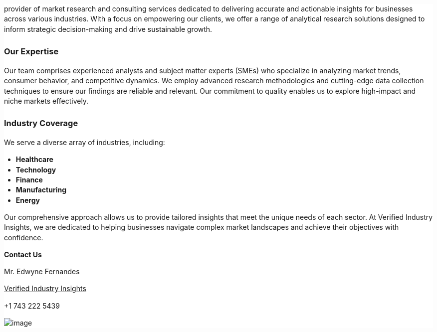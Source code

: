 provider of market research and consulting services dedicated to delivering accurate and actionable insights for businesses across various industries. With a focus on empowering our clients, we offer a range of analytical research solutions designed to inform strategic decision-making and drive sustainable growth.</p><h3>Our Expertise</h3><p>Our team comprises experienced analysts and subject matter experts (SMEs) who specialize in analyzing market trends, consumer behavior, and competitive dynamics. We employ advanced research methodologies and cutting-edge data collection techniques to ensure our findings are reliable and relevant. Our commitment to quality enables us to explore high-impact and niche markets effectively.</p><h3>Industry Coverage</h3><p>We serve a diverse array of industries, including:</p><ul><li><strong>Healthcare</strong></li><li><strong>Technology</strong></li><li><strong>Finance</strong></li><li><strong>Manufacturing</strong></li><li><strong>Energy</strong></li></ul><p>Our comprehensive approach allows us to provide tailored insights that meet the unique needs of each sector. At Verified Industry Insights, we are dedicated to helping businesses navigate complex market landscapes and achieve their objectives with confidence.</p><p><strong>Contact Us</strong></p><p>Mr. Edwyne Fernandes</p><p><a href="https://www.verifiedindustryinsights.com/">Verified Industry Insights</a></p><p>+1 743 222 5439</p>
![image](https://github.com/user-attachments/assets/dfe2033d-39b7-4767-98b9-18af0641b8ab)
